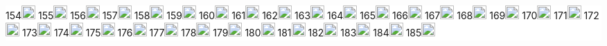  </tr>
  <tr>
    <td>154</td><td><img src="http://medyk.org/colors/afff00.png" width="20" height="20" /></td>
    <td>155</td><td><img src="http://medyk.org/colors/afff5f.png" width="20" height="20" /></td>
    <td>156</td><td><img src="http://medyk.org/colors/afff87.png" width="20" height="20" /></td>
    <td>157</td><td><img src="http://medyk.org/colors/afffaf.png" width="20" height="20" /></td>
    <td>158</td><td><img src="http://medyk.org/colors/afffd7.png" width="20" height="20" /></td>
    <td>159</td><td><img src="http://medyk.org/colors/afffff.png" width="20" height="20" /></td>
  </tr>

  <tr>
    <td>160</td><td><img src="http://medyk.org/colors/d70000.png" width="20" height="20" /></td>
    <td>161</td><td><img src="http://medyk.org/colors/d7005f.png" width="20" height="20" /></td>
    <td>162</td><td><img src="http://medyk.org/colors/d70087.png" width="20" height="20" /></td>
    <td>163</td><td><img src="http://medyk.org/colors/d700af.png" width="20" height="20" /></td>
    <td>164</td><td><img src="http://medyk.org/colors/d700d7.png" width="20" height="20" /></td>
    <td>165</td><td><img src="http://medyk.org/colors/d700ff.png" width="20" height="20" /></td>
  </tr>
  <tr>
    <td>166</td><td><img src="http://medyk.org/colors/d75f00.png" width="20" height="20" /></td>
    <td>167</td><td><img src="http://medyk.org/colors/d75f5f.png" width="20" height="20" /></td>
    <td>168</td><td><img src="http://medyk.org/colors/d75f87.png" width="20" height="20" /></td>
    <td>169</td><td><img src="http://medyk.org/colors/d75faf.png" width="20" height="20" /></td>
    <td>170</td><td><img src="http://medyk.org/colors/d75fd7.png" width="20" height="20" /></td>
    <td>171</td><td><img src="http://medyk.org/colors/d75fff.png" width="20" height="20" /></td>
  </tr>
  <tr>
    <td>172</td><td><img src="http://medyk.org/colors/d78700.png" width="20" height="20" /></td>
    <td>173</td><td><img src="http://medyk.org/colors/d7875f.png" width="20" height="20" /></td>
    <td>174</td><td><img src="http://medyk.org/colors/d78787.png" width="20" height="20" /></td>
    <td>175</td><td><img src="http://medyk.org/colors/d787af.png" width="20" height="20" /></td>
    <td>176</td><td><img src="http://medyk.org/colors/d787d7.png" width="20" height="20" /></td>
    <td>177</td><td><img src="http://medyk.org/colors/d787ff.png" width="20" height="20" /></td>
  </tr>
  <tr>
    <td>178</td><td><img src="http://medyk.org/colors/d7af00.png" width="20" height="20" /></td>
    <td>179</td><td><img src="http://medyk.org/colors/d7af5f.png" width="20" height="20" /></td>
    <td>180</td><td><img src="http://medyk.org/colors/d7af87.png" width="20" height="20" /></td>
    <td>181</td><td><img src="http://medyk.org/colors/d7afaf.png" width="20" height="20" /></td>
    <td>182</td><td><img src="http://medyk.org/colors/d7afd7.png" width="20" height="20" /></td>
    <td>183</td><td><img src="http://medyk.org/colors/d7afff.png" width="20" height="20" /></td>
  </tr>
  <tr>
    <td>184</td><td><img src="http://medyk.org/colors/d7d700.png" width="20" height="20" /></td>
    <td>185</td><td><img src="http://medyk.org/colors/d7d75f.png" width="20" height="20" /></td>